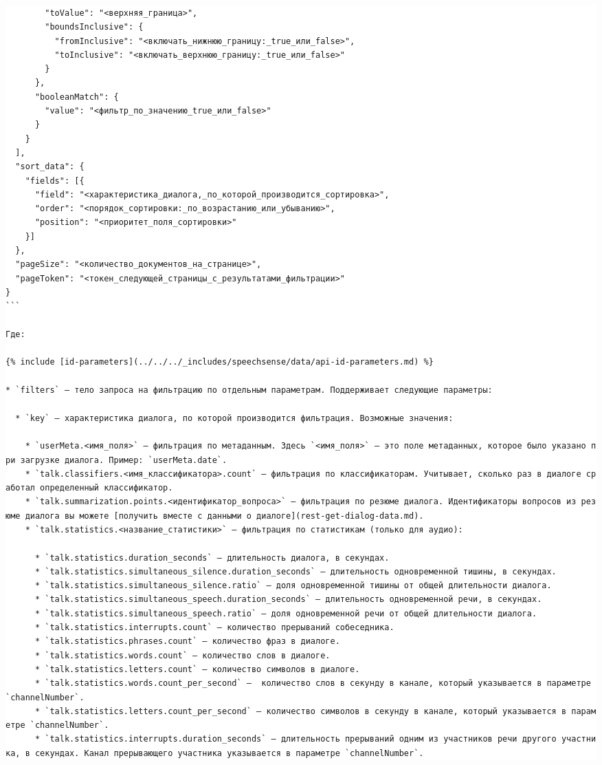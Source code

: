             "toValue": "<верхняя_граница>",
            "boundsInclusive": {
              "fromInclusive": "<включать_нижнюю_границу:_true_или_false>",
              "toInclusive": "<включать_верхнюю_границу:_true_или_false>"
            }
          },
          "booleanMatch": {
            "value": "<фильтр_по_значению_true_или_false>"
          }
        }
      ],
      "sort_data": {
        "fields": [{  
          "field": "<характеристика_диалога,_по_которой_производится_сортировка>",
          "order": "<порядок_сортировки:_по_возрастанию_или_убыванию>",
          "position": "<приоритет_поля_сортировки>"
        }]
      },
      "pageSize": "<количество_документов_на_странице>",
      "pageToken": "<токен_следующей_страницы_с_результатами_фильтрации>"
    }
    ```

    Где: 

    {% include [id-parameters](../../../_includes/speechsense/data/api-id-parameters.md) %}

    * `filters` — тело запроса на фильтрацию по отдельным параметрам. Поддерживает следующие параметры: 

      * `key` — характеристика диалога, по которой производится фильтрация. Возможные значения: 

        * `userMeta.<имя_поля>` — фильтрация по метаданным. Здесь `<имя_поля>` — это поле метаданных, которое было указано при загрузке диалога. Пример: `userMeta.date`. 
        * `talk.classifiers.<имя_классификатора>.count` — фильтрация по классификаторам. Учитывает, сколько раз в диалоге сработал определенный классификатор. 
        * `talk.summarization.points.<идентификатор_вопроса>` — фильтрация по резюме диалога. Идентификаторы вопросов из резюме диалога вы можете [получить вместе с данными о диалоге](rest-get-dialog-data.md). 
        * `talk.statistics.<название_статистики>` — фильтрация по статистикам (только для аудио): 

          * `talk.statistics.duration_seconds` — длительность диалога, в секундах. 
          * `talk.statistics.simultaneous_silence.duration_seconds` — длительность одновременной тишины, в секундах.
          * `talk.statistics.simultaneous_silence.ratio` — доля одновременной тишины от общей длительности диалога. 
          * `talk.statistics.simultaneous_speech.duration_seconds` — длительность одновременной речи, в секундах.
          * `talk.statistics.simultaneous_speech.ratio` — доля одновременной речи от общей длительности диалога. 
          * `talk.statistics.interrupts.count` — количество прерываний собеседника. 
          * `talk.statistics.phrases.count` — количество фраз в диалоге.
          * `talk.statistics.words.count` — количество слов в диалоге.
          * `talk.statistics.letters.count` — количество символов в диалоге. 
          * `talk.statistics.words.count_per_second` —  количество слов в секунду в канале, который указывается в параметре `channelNumber`.
          * `talk.statistics.letters.count_per_second` — количество символов в секунду в канале, который указывается в параметре `channelNumber`.
          * `talk.statistics.interrupts.duration_seconds` — длительность прерываний одним из участников речи другого участника, в секундах. Канал прерывающего участника указывается в параметре `channelNumber`. 
